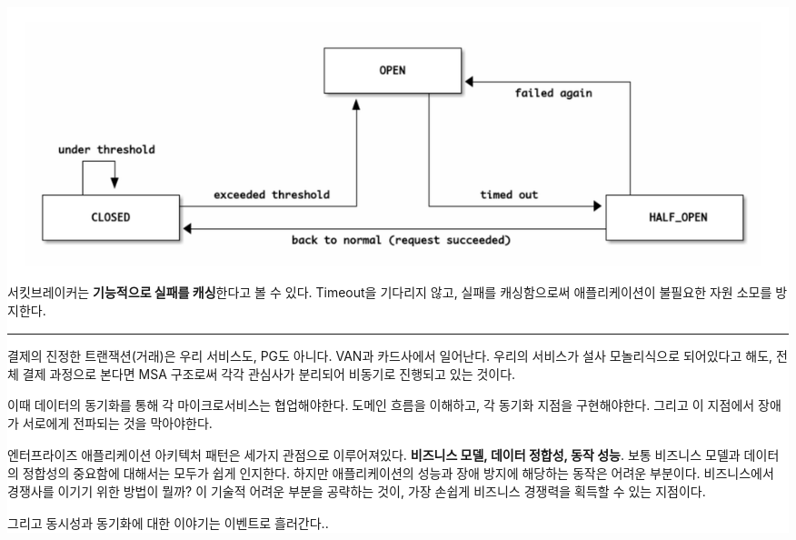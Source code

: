 ![](img/circuitbreaker.png)

서킷브레이커는 **기능적으로 실패를 캐싱**한다고 볼 수 있다. Timeout을 기다리지 않고, 실패를 캐싱함으로써 애플리케이션이 불필요한 자원 소모를 방지한다.

---

결제의 진정한 트랜잭션(거래)은 우리 서비스도, PG도 아니다. VAN과 카드사에서 일어난다. 우리의 서비스가 설사 모놀리식으로 되어있다고 해도, 전체 결제 과정으로 본다면 MSA 구조로써 각각 관심사가 분리되어 비동기로 진행되고 있는 것이다.

이때 데이터의 동기화를 통해 각 마이크로서비스는 협업해야한다. 도메인 흐름을 이해하고, 각 동기화 지점을 구현해야한다. 그리고 이 지점에서 장애가 서로에게 전파되는 것을 막아야한다.

엔터프라이즈 애플리케이션 아키텍처 패턴은 세가지 관점으로 이루어져있다. **비즈니스 모델, 데이터 정합성, 동작 성능**. 보통 비즈니스 모델과 데이터의 정합성의 중요함에 대해서는 모두가 쉽게 인지한다. 하지만 애플리케이션의 성능과 장애 방지에 해당하는 동작은 어려운 부분이다. 비즈니스에서 경쟁사를 이기기 위한 방법이 뭘까? 이 기술적 어려운 부분을 공략하는 것이, 가장 손쉽게 비즈니스 경쟁력을 획득할 수 있는 지점이다.

그리고 동시성과 동기화에 대한 이야기는 이벤트로 흘러간다..